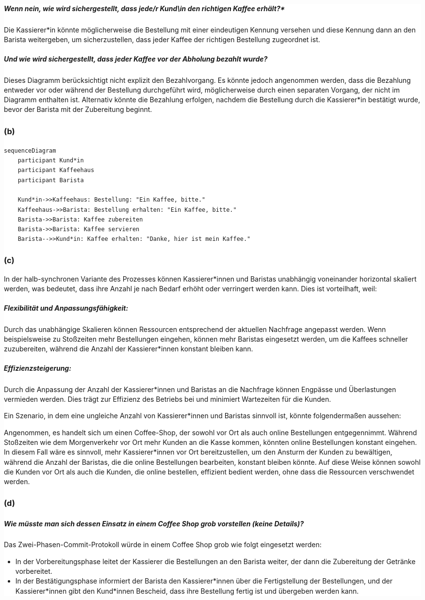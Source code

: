 ##### **Wenn nein, wie wird sichergestellt, dass jede/r Kund*\in den richtigen Kaffee erhält?**
Die Kassierer\*in könnte möglicherweise die Bestellung mit einer eindeutigen Kennung versehen und diese Kennung dann an den Barista weitergeben, um sicherzustellen, dass jeder Kaffee der richtigen Bestellung zugeordnet ist.

##### **Und wie wird sichergestellt, dass jeder Kaffee vor der Abholung bezahlt wurde?**
Dieses Diagramm berücksichtigt nicht explizit den Bezahlvorgang. Es könnte jedoch angenommen werden, dass die Bezahlung entweder vor oder während der Bestellung durchgeführt wird, möglicherweise durch einen separaten Vorgang, der nicht im Diagramm enthalten ist. Alternativ könnte die Bezahlung erfolgen, nachdem die Bestellung durch die Kassierer\*in bestätigt wurde, bevor der Barista mit der Zubereitung beginnt.
### (b)


```mermaid
sequenceDiagram
    participant Kund*in
    participant Kaffeehaus
    participant Barista

    Kund*in->>Kaffeehaus: Bestellung: "Ein Kaffee, bitte."
    Kaffeehaus->>Barista: Bestellung erhalten: "Ein Kaffee, bitte."
    Barista->>Barista: Kaffee zubereiten
    Barista->>Barista: Kaffee servieren
    Barista-->>Kund*in: Kaffee erhalten: "Danke, hier ist mein Kaffee."
```

### (c)
In der halb-synchronen Variante des Prozesses können Kassierer\*innen und Baristas unabhängig voneinander horizontal skaliert werden, was bedeutet, dass ihre Anzahl je nach Bedarf erhöht oder verringert werden kann. Dies ist vorteilhaft, weil:

##### Flexibilität und Anpassungsfähigkeit:
Durch das unabhängige Skalieren können Ressourcen entsprechend der aktuellen Nachfrage angepasst werden. Wenn beispielsweise zu Stoßzeiten mehr Bestellungen eingehen, können mehr Baristas eingesetzt werden, um die Kaffees schneller zuzubereiten, während die Anzahl der Kassierer\*innen konstant bleiben kann.

##### Effizienzsteigerung:
Durch die Anpassung der Anzahl der Kassierer\*innen und Baristas an die Nachfrage können Engpässe und Überlastungen vermieden werden. Dies trägt zur Effizienz des Betriebs bei und minimiert Wartezeiten für die Kunden.

Ein Szenario, in dem eine ungleiche Anzahl von Kassierer\*innen und Baristas sinnvoll ist, könnte folgendermaßen aussehen:

Angenommen, es handelt sich um einen Coffee-Shop, der sowohl vor Ort als auch online Bestellungen entgegennimmt. Während Stoßzeiten wie dem Morgenverkehr vor Ort mehr Kunden an die Kasse kommen, könnten online Bestellungen konstant eingehen. In diesem Fall wäre es sinnvoll, mehr Kassierer\*innen vor Ort bereitzustellen, um den Ansturm der Kunden zu bewältigen, während die Anzahl der Baristas, die die online Bestellungen bearbeiten, konstant bleiben könnte. Auf diese Weise können sowohl die Kunden vor Ort als auch die Kunden, die online bestellen, effizient bedient werden, ohne dass die Ressourcen verschwendet werden.
### (d)
##### Wie müsste man sich dessen Einsatz in einem Coffee Shop grob vorstellen (keine Details)?
Das Zwei-Phasen-Commit-Protokoll würde in einem Coffee Shop grob wie folgt eingesetzt werden:
- In der Vorbereitungsphase leitet der Kassierer die Bestellungen an den Barista weiter, der dann die Zubereitung der Getränke vorbereitet.
- In der Bestätigungsphase informiert der Barista den Kassierer\*innen über die Fertigstellung der Bestellungen, und der Kassierer\*innen gibt den Kund\*innen Bescheid, dass ihre Bestellung fertig ist und übergeben werden kann.